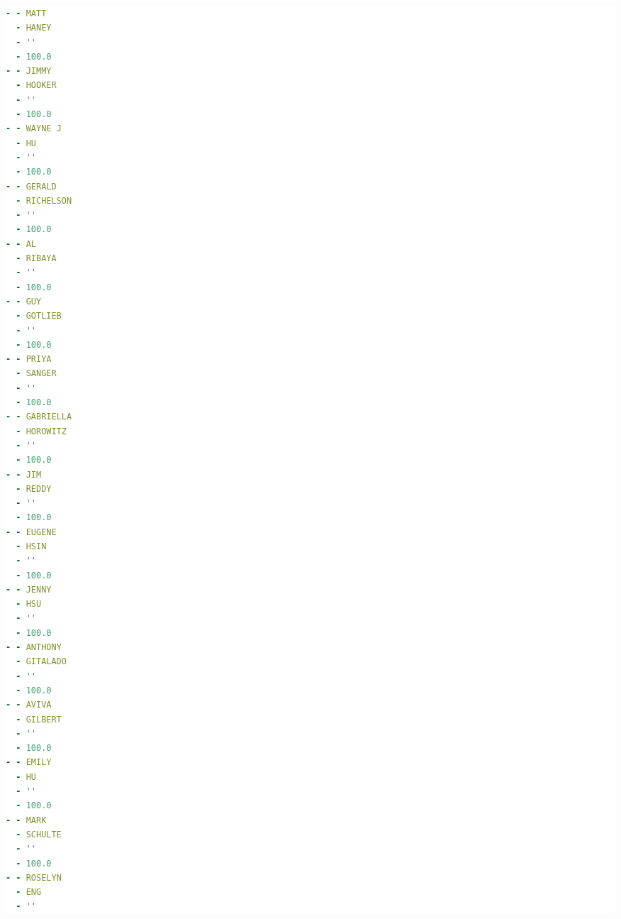 ```yaml
- - MATT
  - HANEY
  - ''
  - 100.0
- - JIMMY
  - HOOKER
  - ''
  - 100.0
- - WAYNE J
  - HU
  - ''
  - 100.0
- - GERALD
  - RICHELSON
  - ''
  - 100.0
- - AL
  - RIBAYA
  - ''
  - 100.0
- - GUY
  - GOTLIEB
  - ''
  - 100.0
- - PRIYA
  - SANGER
  - ''
  - 100.0
- - GABRIELLA
  - HOROWITZ
  - ''
  - 100.0
- - JIM
  - REDDY
  - ''
  - 100.0
- - EUGENE
  - HSIN
  - ''
  - 100.0
- - JENNY
  - HSU
  - ''
  - 100.0
- - ANTHONY
  - GITALADO
  - ''
  - 100.0
- - AVIVA
  - GILBERT
  - ''
  - 100.0
- - EMILY
  - HU
  - ''
  - 100.0
- - MARK
  - SCHULTE
  - ''
  - 100.0
- - ROSELYN
  - ENG
  - ''
```
